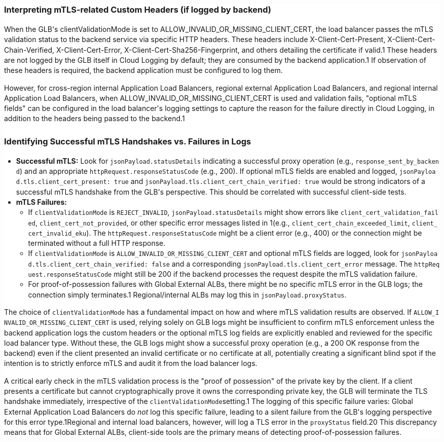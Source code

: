 ### Interpreting mTLS-related Custom Headers (if logged by backend)

When the GLB's clientValidationMode is set to ALLOW_INVALID_OR_MISSING_CLIENT_CERT, the load balancer passes the mTLS validation status to the backend service via specific HTTP headers. These headers include X-Client-Cert-Present, X-Client-Cert-Chain-Verified, X-Client-Cert-Error, X-Client-Cert-Sha256-Fingerprint, and others detailing the certificate if valid.1 These headers are not logged by the GLB itself in Cloud Logging by default; they are consumed by the backend application.1 If observation of these headers is required, the backend application must be configured to log them.

However, for cross-region internal Application Load Balancers, regional external Application Load Balancers, and regional internal Application Load Balancers, when ALLOW_INVALID_OR_MISSING_CLIENT_CERT is used and validation fails, "optional mTLS fields" can be configured in the load balancer's logging settings to capture the reason for the failure directly in Cloud Logging, in addition to the headers being passed to the backend.1

### Identifying Successful mTLS Handshakes vs. Failures in Logs

- **Successful mTLS:** Look for `jsonPayload.statusDetails` indicating a successful proxy operation (e.g., `response_sent_by_backend`) and an appropriate `httpRequest.responseStatusCode` (e.g., 200). If optional mTLS fields are enabled and logged, `jsonPayload.tls.client_cert_present: true` and `jsonPayload.tls.client_cert_chain_verified: true` would be strong indicators of a successful mTLS handshake from the GLB's perspective. This should be correlated with successful client-side tests.
- **mTLS Failures:**
    - If `clientValidationMode` is `REJECT_INVALID`, `jsonPayload.statusDetails` might show errors like `client_cert_validation_failed`, `client_cert_not_provided`, or other specific error messages listed in 1(e.g., `client_cert_chain_exceeded_limit`, `client_cert_invalid_eku`). The `httpRequest.responseStatusCode` might be a client error (e.g., 400) or the connection might be terminated without a full HTTP response.
    - If `clientValidationMode` is `ALLOW_INVALID_OR_MISSING_CLIENT_CERT` and optional mTLS fields are logged, look for `jsonPayload.tls.client_cert_chain_verified: false` and a corresponding `jsonPayload.tls.client_cert_error` message. The `httpRequest.responseStatusCode` might still be 200 if the backend processes the request despite the mTLS validation failure.
    - For proof-of-possession failures with Global External ALBs, there might be no specific mTLS error in the GLB logs; the connection simply terminates.1 Regional/internal ALBs may log this in `jsonPayload.proxyStatus`.

The choice of `clientValidationMode` has a fundamental impact on how and where mTLS validation results are observed. If `ALLOW_INVALID_OR_MISSING_CLIENT_CERT` is used, relying solely on GLB logs might be insufficient to confirm mTLS enforcement unless the backend application logs the custom headers or the optional mTLS log fields are explicitly enabled and reviewed for the specific load balancer type. Without these, the GLB logs might show a successful proxy operation (e.g., a 200 OK response from the backend) even if the client presented an invalid certificate or no certificate at all, potentially creating a significant blind spot if the intention is to strictly enforce mTLS and audit it from the load balancer logs.

A critical early check in the mTLS validation process is the "proof of possession" of the private key by the client. If a client presents a certificate but cannot cryptographically prove it owns the corresponding private key, the GLB will terminate the TLS handshake immediately, irrespective of the `clientValidationMode`setting.1 The logging of this specific failure varies: Global External Application Load Balancers do _not_ log this specific failure, leading to a silent failure from the GLB's logging perspective for this error type.1Regional and internal load balancers, however, will log a TLS error in the `proxyStatus` field.20 This discrepancy means that for Global External ALBs, client-side tools are the primary means of detecting proof-of-possession failures.
